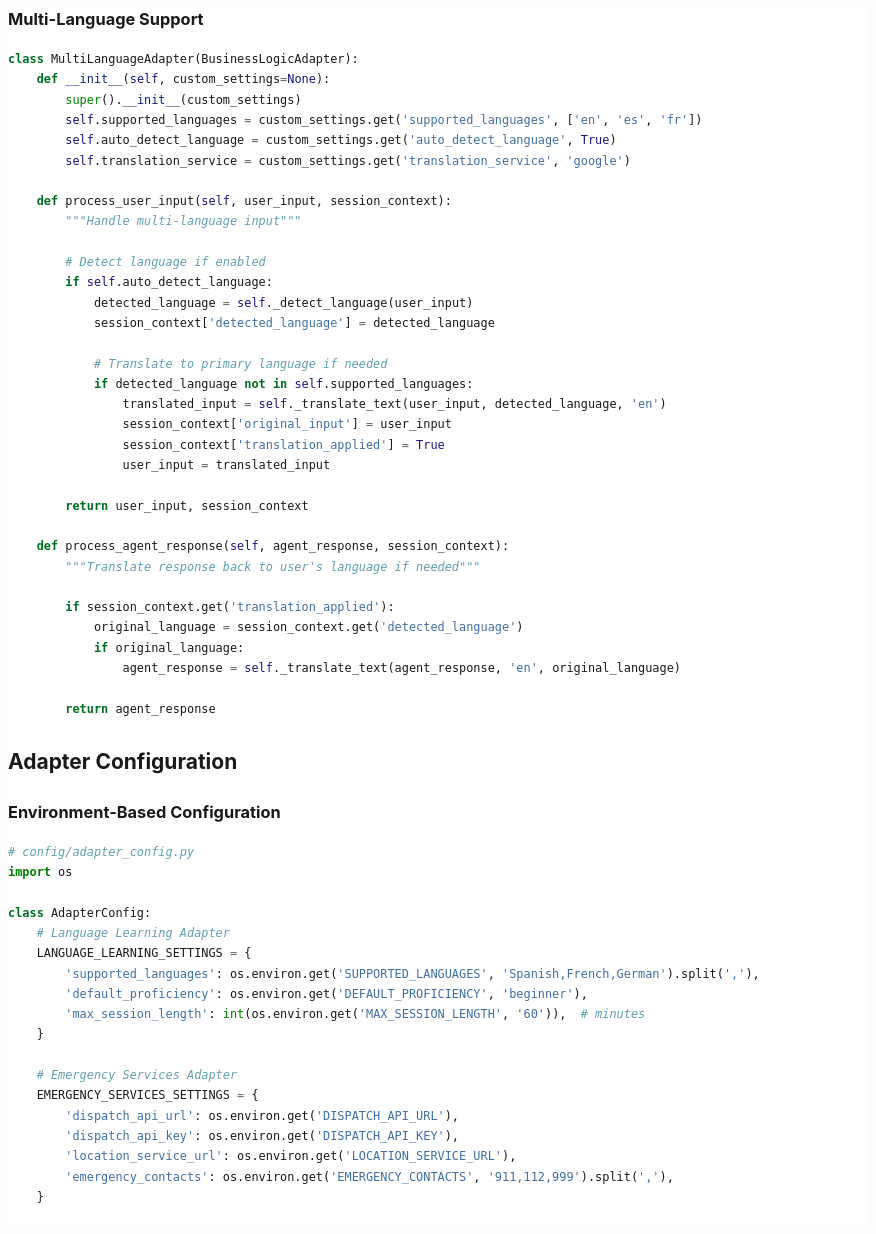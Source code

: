 ### Multi-Language Support

```python
class MultiLanguageAdapter(BusinessLogicAdapter):
    def __init__(self, custom_settings=None):
        super().__init__(custom_settings)
        self.supported_languages = custom_settings.get('supported_languages', ['en', 'es', 'fr'])
        self.auto_detect_language = custom_settings.get('auto_detect_language', True)
        self.translation_service = custom_settings.get('translation_service', 'google')
    
    def process_user_input(self, user_input, session_context):
        """Handle multi-language input"""
        
        # Detect language if enabled
        if self.auto_detect_language:
            detected_language = self._detect_language(user_input)
            session_context['detected_language'] = detected_language
            
            # Translate to primary language if needed
            if detected_language not in self.supported_languages:
                translated_input = self._translate_text(user_input, detected_language, 'en')
                session_context['original_input'] = user_input
                session_context['translation_applied'] = True
                user_input = translated_input
        
        return user_input, session_context
    
    def process_agent_response(self, agent_response, session_context):
        """Translate response back to user's language if needed"""
        
        if session_context.get('translation_applied'):
            original_language = session_context.get('detected_language')
            if original_language:
                agent_response = self._translate_text(agent_response, 'en', original_language)
        
        return agent_response
```

## Adapter Configuration

### Environment-Based Configuration

```python
# config/adapter_config.py
import os

class AdapterConfig:
    # Language Learning Adapter
    LANGUAGE_LEARNING_SETTINGS = {
        'supported_languages': os.environ.get('SUPPORTED_LANGUAGES', 'Spanish,French,German').split(','),
        'default_proficiency': os.environ.get('DEFAULT_PROFICIENCY', 'beginner'),
        'max_session_length': int(os.environ.get('MAX_SESSION_LENGTH', '60')),  # minutes
    }
    
    # Emergency Services Adapter
    EMERGENCY_SERVICES_SETTINGS = {
        'dispatch_api_url': os.environ.get('DISPATCH_API_URL'),
        'dispatch_api_key': os.environ.get('DISPATCH_API_KEY'),
        'location_service_url': os.environ.get('LOCATION_SERVICE_URL'),
        'emergency_contacts': os.environ.get('EMERGENCY_CONTACTS', '911,112,999').split(','),
    }
    
```